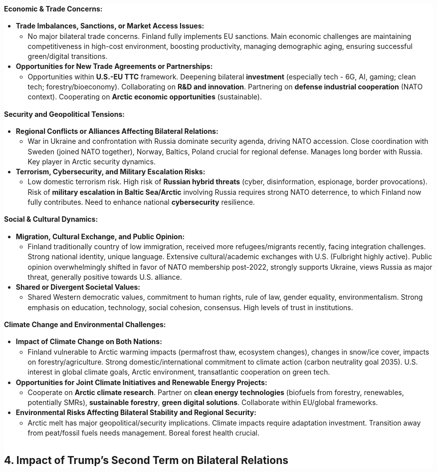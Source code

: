 **Economic & Trade Concerns:**

- **Trade Imbalances, Sanctions, or Market Access Issues:**
  - No major bilateral trade concerns. Finland fully implements EU sanctions. Main economic challenges are maintaining competitiveness in high-cost environment, boosting productivity, managing demographic aging, ensuring successful green/digital transitions.
- **Opportunities for New Trade Agreements or Partnerships:**
  - Opportunities within **U.S.-EU TTC** framework. Deepening bilateral **investment** (especially tech - 6G, AI, gaming; clean tech; forestry/bioeconomy). Collaborating on **R&D and innovation**. Partnering on **defense industrial cooperation** (NATO context). Cooperating on **Arctic economic opportunities** (sustainable).

**Security and Geopolitical Tensions:**

- **Regional Conflicts or Alliances Affecting Bilateral Relations:**
  - War in Ukraine and confrontation with Russia dominate security agenda, driving NATO accession. Close coordination with Sweden (joined NATO together), Norway, Baltics, Poland crucial for regional defense. Manages long border with Russia. Key player in Arctic security dynamics.
- **Terrorism, Cybersecurity, and Military Escalation Risks:**
  - Low domestic terrorism risk. High risk of **Russian hybrid threats** (cyber, disinformation, espionage, border provocations). Risk of **military escalation in Baltic Sea/Arctic** involving Russia requires strong NATO deterrence, to which Finland now fully contributes. Need to enhance national **cybersecurity** resilience.

**Social & Cultural Dynamics:**

- **Migration, Cultural Exchange, and Public Opinion:**
  - Finland traditionally country of low immigration, received more refugees/migrants recently, facing integration challenges. Strong national identity, unique language. Extensive cultural/academic exchanges with U.S. (Fulbright highly active). Public opinion overwhelmingly shifted in favor of NATO membership post-2022, strongly supports Ukraine, views Russia as major threat, generally positive towards U.S. alliance.
- **Shared or Divergent Societal Values:**
  - Shared Western democratic values, commitment to human rights, rule of law, gender equality, environmentalism. Strong emphasis on education, technology, social cohesion, consensus. High levels of trust in institutions.

**Climate Change and Environmental Challenges:**

- **Impact of Climate Change on Both Nations:**
  - Finland vulnerable to Arctic warming impacts (permafrost thaw, ecosystem changes), changes in snow/ice cover, impacts on forestry/agriculture. Strong domestic/international commitment to climate action (carbon neutrality goal 2035). U.S. interest in global climate goals, Arctic environment, transatlantic cooperation on green tech.
- **Opportunities for Joint Climate Initiatives and Renewable Energy Projects:**
  - Cooperate on **Arctic climate research**. Partner on **clean energy technologies** (biofuels from forestry, renewables, potentially SMRs), **sustainable forestry**, **green digital solutions**. Collaborate within EU/global frameworks.
- **Environmental Risks Affecting Bilateral Stability and Regional Security:**
  - Arctic melt has major geopolitical/security implications. Climate impacts require adaptation investment. Transition away from peat/fossil fuels needs management. Boreal forest health crucial.

## 4. Impact of Trump’s Second Term on Bilateral Relations
